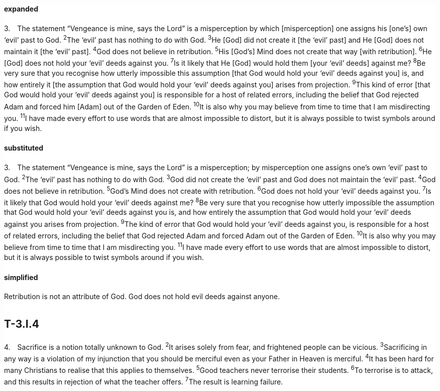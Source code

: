 #### expanded

3.&emsp;The statement “Vengeance is mine, says the Lord” is a misperception by which [misperception] one assigns his [one’s] own ‘evil’ past to God. 
<sup>2</sup>The ‘evil’ past has nothing to do with God. 
<sup>3</sup>He [God] did not create it [the ‘evil’ past] and He [God] does not maintain it [the ‘evil’ past]. 
<sup>4</sup>God does not believe in retribution. 
<sup>5</sup>His [God’s] Mind does not create that way [with retribution]. 
<sup>6</sup>He [God] does not hold your ‘evil’ deeds against you. 
<sup>7</sup>Is it likely that He [God] would hold them [your ‘evil’ deeds] against me? 
<sup>8</sup>Be very sure that you recognise how utterly impossible this assumption [that God would hold your ‘evil’ deeds against you] is, and how entirely it [the assumption that God would hold your ‘evil’ deeds against you] arises from projection. 
<sup>9</sup>This kind of error [that God would hold your ‘evil’ deeds against you] is responsible for a host of related errors, including the belief that God rejected Adam and forced him [Adam] out of the Garden of Eden. 
<sup>10</sup>It is also why you may believe from time to time that I am misdirecting you. 
<sup>11</sup>I have made every effort to use words that are almost impossible to distort, but it is always possible to twist symbols around if you wish.

#### substituted

3.&emsp;The statement “Vengeance is mine, says the Lord” is a misperception; by misperception one assigns one’s own ‘evil’ past to God. 
<sup>2</sup>The ‘evil’ past has nothing to do with God. 
<sup>3</sup>God did not create the ‘evil’ past and God does not maintain the ‘evil’ past. 
<sup>4</sup>God does not believe in retribution. 
<sup>5</sup>God’s Mind does not create with retribution. 
<sup>6</sup>God does not hold your ‘evil’ deeds against you. 
<sup>7</sup>Is it likely that God would hold your ‘evil’ deeds against me? 
<sup>8</sup>Be very sure that you recognise how utterly impossible the assumption that God would hold your ‘evil’ deeds against you is, and how entirely the assumption that God would hold your ‘evil’ deeds against you arises from projection. 
<sup>9</sup>The kind of error that God would hold your ‘evil’ deeds against you, is responsible for a host of related errors, including the belief that God rejected Adam and forced Adam out of the Garden of Eden. 
<sup>10</sup>It is also why you may believe from time to time that I am misdirecting you. 
<sup>11</sup>I have made every effort to use words that are almost impossible to distort, but it is always possible to twist symbols around if you wish.

#### simplified

Retribution is not an attribute of God. God does not hold evil deeds against anyone. 
	


## T-3.I.4

<p class=fip id=p4>
4.&emsp;Sacrifice is a notion totally unknown to God. 
<sup>2</sup>It arises solely from fear, and frightened people can be vicious. 
<sup>3</sup>Sacrificing in any way is a violation of my injunction that you should be merciful even as your Father in Heaven is merciful. 
<sup>4</sup>It has been hard for many Christians to realise that this applies to themselves. 
<sup>5</sup>Good teachers never terrorise their students. 
<sup>6</sup>To terrorise is to attack, and this results in rejection of what the teacher offers. 
<sup>7</sup>The result is learning failure.
</p>
